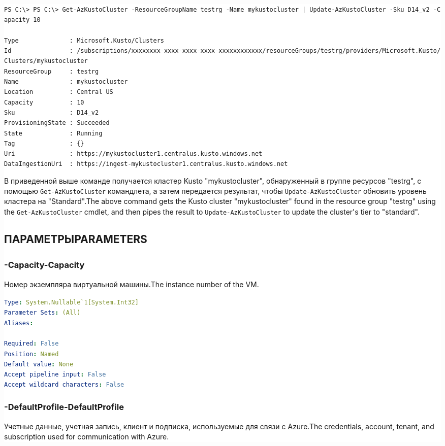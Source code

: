 ```
PS C:\> PS C:\> Get-AzKustoCluster -ResourceGroupName testrg -Name mykustocluster | Update-AzKustoCluster -Sku D14_v2 -Capacity 10

Type              : Microsoft.Kusto/Clusters
Id                : /subscriptions/xxxxxxxx-xxxx-xxxx-xxxx-xxxxxxxxxxxx/resourceGroups/testrg/providers/Microsoft.Kusto/Clusters/mykustocluster
ResourceGroup     : testrg
Name              : mykustocluster
Location          : Central US
Capacity          : 10
Sku               : D14_v2
ProvisioningState : Succeeded
State             : Running
Tag               : {}
Uri               : https://mykustocluster1.centralus.kusto.windows.net
DataIngestionUri  : https://ingest-mykustocluster1.centralus.kusto.windows.net
```

<span data-ttu-id="1cc03-114">В приведенной выше команде получается кластер Kusto "mykustocluster", обнаруженный в группе ресурсов "testrg", с помощью `Get-AzKustoCluster` командлета, а затем передается результат, чтобы `Update-AzKustoCluster` обновить уровень кластера на "Standard".</span><span class="sxs-lookup"><span data-stu-id="1cc03-114">The above command gets the Kusto cluster "mykustocluster" found in the resource group "testrg" using the `Get-AzKustoCluster` cmdlet, and then pipes the result to `Update-AzKustoCluster` to update the cluster's tier to "standard".</span></span>

## <span data-ttu-id="1cc03-115">ПАРАМЕТРЫ</span><span class="sxs-lookup"><span data-stu-id="1cc03-115">PARAMETERS</span></span>

### <span data-ttu-id="1cc03-116">-Capacity</span><span class="sxs-lookup"><span data-stu-id="1cc03-116">-Capacity</span></span>
<span data-ttu-id="1cc03-117">Номер экземпляра виртуальной машины.</span><span class="sxs-lookup"><span data-stu-id="1cc03-117">The instance number of the VM.</span></span>

```yaml
Type: System.Nullable`1[System.Int32]
Parameter Sets: (All)
Aliases:

Required: False
Position: Named
Default value: None
Accept pipeline input: False
Accept wildcard characters: False
```

### <span data-ttu-id="1cc03-118">-DefaultProfile</span><span class="sxs-lookup"><span data-stu-id="1cc03-118">-DefaultProfile</span></span>
<span data-ttu-id="1cc03-119">Учетные данные, учетная запись, клиент и подписка, используемые для связи с Azure.</span><span class="sxs-lookup"><span data-stu-id="1cc03-119">The credentials, account, tenant, and subscription used for communication with Azure.</span></span>
